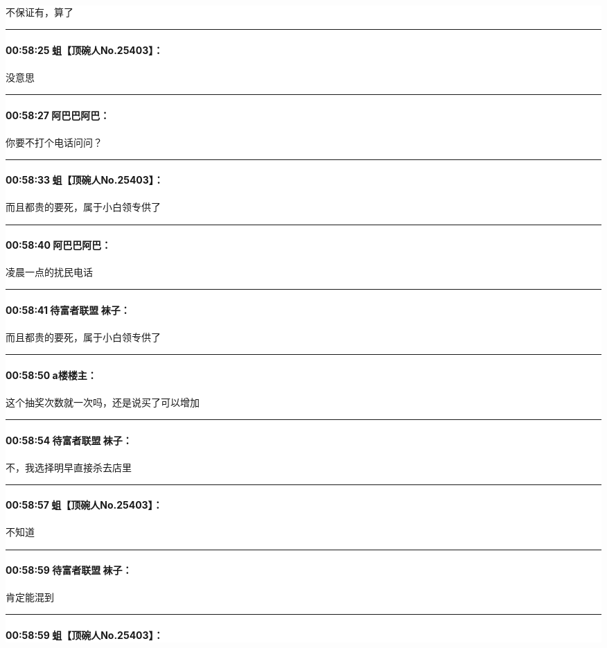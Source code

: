 不保证有，算了

*****

#### 00:58:25  蛆【顶碗人No.25403】：

没意思

*****

#### 00:58:27  阿巴巴阿巴：

你要不打个电话问问？

*****

#### 00:58:33  蛆【顶碗人No.25403】：

而且都贵的要死，属于小白领专供了

*****

#### 00:58:40  阿巴巴阿巴：

凌晨一点的扰民电话

*****

#### 00:58:41  待富者联盟 袜子：

而且都贵的要死，属于小白领专供了

*****

#### 00:58:50  a楼楼主：

这个抽奖次数就一次吗，还是说买了可以增加

*****

#### 00:58:54  待富者联盟 袜子：

不，我选择明早直接杀去店里

*****

#### 00:58:57  蛆【顶碗人No.25403】：

不知道

*****

#### 00:58:59  待富者联盟 袜子：

肯定能混到

*****

#### 00:58:59  蛆【顶碗人No.25403】：
